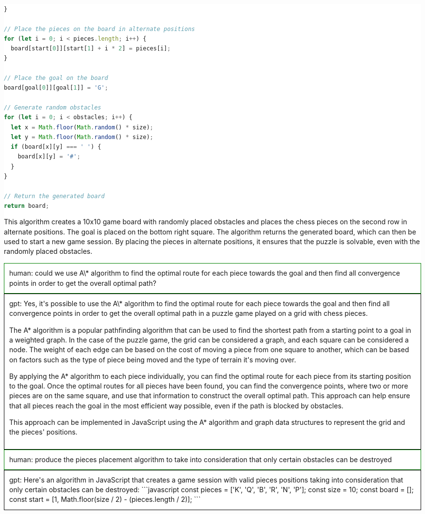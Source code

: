 ```javascript
}

// Place the pieces on the board in alternate positions
for (let i = 0; i < pieces.length; i++) {
  board[start[0]][start[1] + i * 2] = pieces[i];
}

// Place the goal on the board
board[goal[0]][goal[1]] = 'G';

// Generate random obstacles
for (let i = 0; i < obstacles; i++) {
  let x = Math.floor(Math.random() * size);
  let y = Math.floor(Math.random() * size);
  if (board[x][y] === ' ') {
    board[x][y] = '#';
  }
}

// Return the generated board
return board;
```
This algorithm creates a 10x10 game board with randomly placed obstacles and places the chess pieces on the second row in alternate positions. The goal is placed on the bottom right square. The algorithm returns the generated board, which can then be used to start a new game session. By placing the pieces in alternate positions, it ensures that the puzzle is solvable, even with the randomly placed obstacles.
</div>
<div style="border:1px solid green; padding:10px;">
human: could we use A\* algorithm to find the optimal route for each piece towards the goal and then find all convergence points in order to get the overall optimal path?
</div>
<div style="border:1px solid black; padding:10px;">
gpt: Yes, it's possible to use the A\* algorithm to find the optimal route for each piece towards the goal and then find all convergence points in order to get the overall optimal path in a puzzle game played on a grid with chess pieces.

The A\* algorithm is a popular pathfinding algorithm that can be used to find the shortest path from a starting point to a goal in a weighted graph. In the case of the puzzle game, the grid can be considered a graph, and each square can be considered a node. The weight of each edge can be based on the cost of moving a piece from one square to another, which can be based on factors such as the type of piece being moved and the type of terrain it's moving over.

By applying the A\* algorithm to each piece individually, you can find the optimal route for each piece from its starting position to the goal. Once the optimal routes for all pieces have been found, you can find the convergence points, where two or more pieces are on the same square, and use that information to construct the overall optimal path. This approach can help ensure that all pieces reach the goal in the most efficient way possible, even if the path is blocked by obstacles.

This approach can be implemented in JavaScript using the A\* algorithm and graph data structures to represent the grid and the pieces' positions.
</div>
<div style="border:1px solid green; padding:10px;">
human: produce the pieces placement algorithm to take into consideration that only certain obstacles can be destroyed
</div>
<div style="border:1px solid black; padding:10px;">
gpt: Here's an algorithm in JavaScript that creates a game session with valid pieces positions taking into consideration that only certain obstacles can be destroyed:
```javascript
const pieces = ['K', 'Q', 'B', 'R', 'N', 'P'];
const size = 10;
const board = [];
const start = [1, Math.floor(size / 2) - (pieces.length / 2)];
```